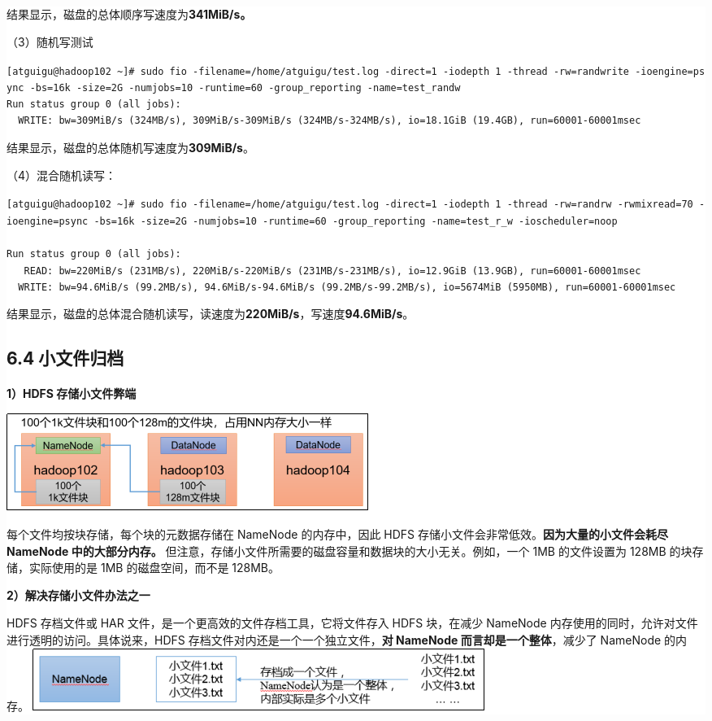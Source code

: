结果显示，磁盘的总体顺序写速度为**341MiB/s。**

（3）随机写测试

```
[atguigu@hadoop102 ~]# sudo fio -filename=/home/atguigu/test.log -direct=1 -iodepth 1 -thread -rw=randwrite -ioengine=psync -bs=16k -size=2G -numjobs=10 -runtime=60 -group_reporting -name=test_randw
Run status group 0 (all jobs):
  WRITE: bw=309MiB/s (324MB/s), 309MiB/s-309MiB/s (324MB/s-324MB/s), io=18.1GiB (19.4GB), run=60001-60001msec
```

结果显示，磁盘的总体随机写速度为**309MiB/s**。

（4）混合随机读写：

```
[atguigu@hadoop102 ~]# sudo fio -filename=/home/atguigu/test.log -direct=1 -iodepth 1 -thread -rw=randrw -rwmixread=70 -ioengine=psync -bs=16k -size=2G -numjobs=10 -runtime=60 -group_reporting -name=test_r_w -ioscheduler=noop

Run status group 0 (all jobs):
   READ: bw=220MiB/s (231MB/s), 220MiB/s-220MiB/s (231MB/s-231MB/s), io=12.9GiB (13.9GB), run=60001-60001msec
  WRITE: bw=94.6MiB/s (99.2MB/s), 94.6MiB/s-94.6MiB/s (99.2MB/s-99.2MB/s), io=5674MiB (5950MB), run=60001-60001msec
```

结果显示，磁盘的总体混合随机读写，读速度为**220MiB/s**，写速度**94.6MiB/s**。

## **6.4 小文件归档**

**1）HDFS 存储小文件弊端**

![image-20230703215414610](../.vuepress/public/Hadoop/image-20230703215414610.png)

每个文件均按块存储，每个块的元数据存储在 NameNode 的内存中，因此 HDFS 存储小文件会非常低效。**因为大量的小文件会耗尽 NameNode 中的大部分内存。** 但注意，存储小文件所需要的磁盘容量和数据块的大小无关。例如，一个 1MB 的文件设置为 128MB 的块存储，实际使用的是 1MB 的磁盘空间，而不是 128MB。

**2）解决存储小文件办法之一**

HDFS 存档文件或 HAR 文件，是一个更高效的文件存档工具，它将文件存入 HDFS 块，在减少 NameNode 内存使用的同时，允许对文件进行透明的访问。具体说来，HDFS 存档文件对内还是一个一个独立文件，**对 NameNode 而言却是一个整体**，减少了 NameNode 的内存。
![image-20230703215528701](../.vuepress/public/Hadoop/image-20230703215528701.png)
